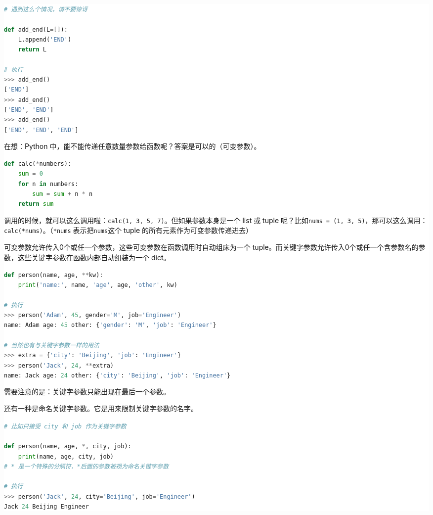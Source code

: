 ```python
# 遇到这么个情况，请不要惊讶

def add_end(L=[]):
    L.append('END')
    return L

# 执行
>>> add_end()
['END']
>>> add_end()
['END', 'END']
>>> add_end()
['END', 'END', 'END']
```

在想：Python 中，能不能传递任意数量参数给函数呢？答案是可以的（可变参数）。

```python
def calc(*numbers):
    sum = 0
    for n in numbers:
        sum = sum + n * n
    return sum
```

调用的时候，就可以这么调用啦：`calc(1, 3, 5, 7)`。但如果参数本身是一个 list 或 tuple 呢？比如`nums = (1, 3, 5)`，那可以这么调用：`calc(*nums)`。（`*nums` 表示把`nums`这个 tuple 的所有元素作为可变参数传递进去）

可变参数允许传入0个或任一个参数，这些可变参数在函数调用时自动组床为一个 tuple。而关键字参数允许传入0个或任一个含参数名的参数，这些关键字参数在函数内部自动组装为一个 dict。

```python
def person(name, age, **kw):
    print('name:', name, 'age', age, 'other', kw)

# 执行
>>> person('Adam', 45, gender='M', job='Engineer')
name: Adam age: 45 other: {'gender': 'M', 'job': 'Engineer'}

# 当然也有与关键字参数一样的用法
>>> extra = {'city': 'Beijing', 'job': 'Engineer'}
>>> person('Jack', 24, **extra)
name: Jack age: 24 other: {'city': 'Beijing', 'job': 'Engineer'}
```

需要注意的是：关键字参数只能出现在最后一个参数。

还有一种是命名关键字参数。它是用来限制关键字参数的名字。

```python
# 比如只接受 city 和 job 作为关键字参数

def person(name, age, *, city, job):
    print(name, age, city, job)
# * 是一个特殊的分隔符，*后面的参数被视为命名关键字参数

# 执行
>>> person('Jack', 24, city='Beijing', job='Engineer')
Jack 24 Beijing Engineer
```
